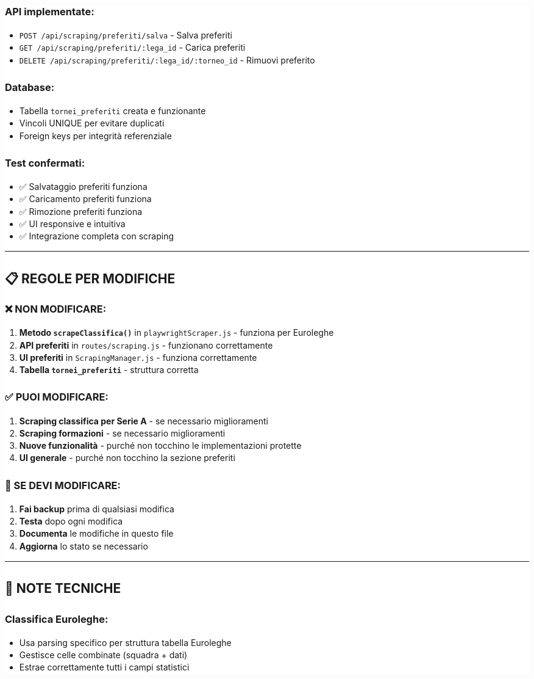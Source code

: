 ### API implementate:
- `POST /api/scraping/preferiti/salva` - Salva preferiti
- `GET /api/scraping/preferiti/:lega_id` - Carica preferiti
- `DELETE /api/scraping/preferiti/:lega_id/:torneo_id` - Rimuovi preferito

### Database:
- Tabella `tornei_preferiti` creata e funzionante
- Vincoli UNIQUE per evitare duplicati
- Foreign keys per integrità referenziale

### Test confermati:
- ✅ Salvataggio preferiti funziona
- ✅ Caricamento preferiti funziona
- ✅ Rimozione preferiti funziona
- ✅ UI responsive e intuitiva
- ✅ Integrazione completa con scraping

---

## 📋 REGOLE PER MODIFICHE

### ❌ NON MODIFICARE:
1. **Metodo `scrapeClassifica()`** in `playwrightScraper.js` - funziona per Euroleghe
2. **API preferiti** in `routes/scraping.js` - funzionano correttamente
3. **UI preferiti** in `ScrapingManager.js` - funziona correttamente
4. **Tabella `tornei_preferiti`** - struttura corretta

### ✅ PUOI MODIFICARE:
1. **Scraping classifica per Serie A** - se necessario miglioramenti
2. **Scraping formazioni** - se necessario miglioramenti
3. **Nuove funzionalità** - purché non tocchino le implementazioni protette
4. **UI generale** - purché non tocchino la sezione preferiti

### 🔧 SE DEVI MODIFICARE:
1. **Fai backup** prima di qualsiasi modifica
2. **Testa** dopo ogni modifica
3. **Documenta** le modifiche in questo file
4. **Aggiorna** lo stato se necessario

---

## 📝 NOTE TECNICHE

### Classifica Euroleghe:
- Usa parsing specifico per struttura tabella Euroleghe
- Gestisce celle combinate (squadra + dati)
- Estrae correttamente tutti i campi statistici

